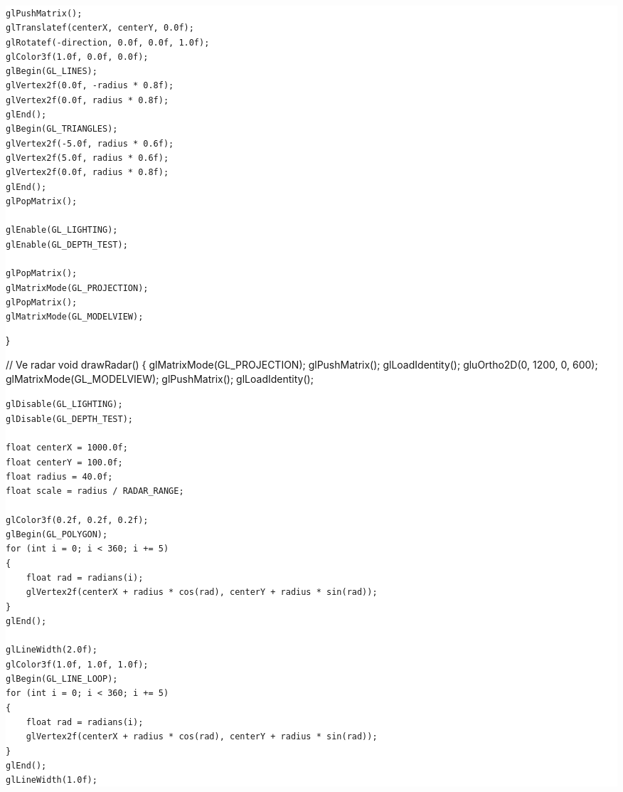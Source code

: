     glPushMatrix();
    glTranslatef(centerX, centerY, 0.0f);
    glRotatef(-direction, 0.0f, 0.0f, 1.0f);
    glColor3f(1.0f, 0.0f, 0.0f);
    glBegin(GL_LINES);
    glVertex2f(0.0f, -radius * 0.8f);
    glVertex2f(0.0f, radius * 0.8f);
    glEnd();
    glBegin(GL_TRIANGLES);
    glVertex2f(-5.0f, radius * 0.6f);
    glVertex2f(5.0f, radius * 0.6f);
    glVertex2f(0.0f, radius * 0.8f);
    glEnd();
    glPopMatrix();

    glEnable(GL_LIGHTING);
    glEnable(GL_DEPTH_TEST);

    glPopMatrix();
    glMatrixMode(GL_PROJECTION);
    glPopMatrix();
    glMatrixMode(GL_MODELVIEW);
}

// Ve radar
void drawRadar()
{
    glMatrixMode(GL_PROJECTION);
    glPushMatrix();
    glLoadIdentity();
    gluOrtho2D(0, 1200, 0, 600);
    glMatrixMode(GL_MODELVIEW);
    glPushMatrix();
    glLoadIdentity();

    glDisable(GL_LIGHTING);
    glDisable(GL_DEPTH_TEST);

    float centerX = 1000.0f;
    float centerY = 100.0f;
    float radius = 40.0f;
    float scale = radius / RADAR_RANGE;

    glColor3f(0.2f, 0.2f, 0.2f);
    glBegin(GL_POLYGON);
    for (int i = 0; i < 360; i += 5)
    {
        float rad = radians(i);
        glVertex2f(centerX + radius * cos(rad), centerY + radius * sin(rad));
    }
    glEnd();

    glLineWidth(2.0f);
    glColor3f(1.0f, 1.0f, 1.0f);
    glBegin(GL_LINE_LOOP);
    for (int i = 0; i < 360; i += 5)
    {
        float rad = radians(i);
        glVertex2f(centerX + radius * cos(rad), centerY + radius * sin(rad));
    }
    glEnd();
    glLineWidth(1.0f);
